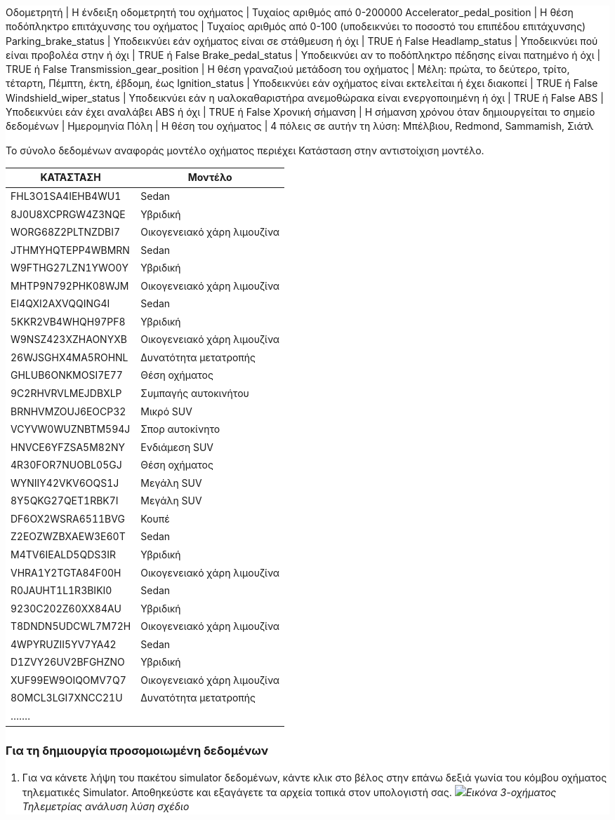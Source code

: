 Οδομετρητή | Η ένδειξη οδομετρητή του οχήματος | Τυχαίος αριθμός από 0-200000
Accelerator_pedal_position | Η θέση ποδόπληκτρο επιτάχυνσης του οχήματος | Τυχαίος αριθμός από 0-100 (υποδεικνύει το ποσοστό του επιπέδου επιτάχυνσης)
Parking_brake_status | Υποδεικνύει εάν οχήματος είναι σε στάθμευση ή όχι | TRUE ή False
Headlamp_status | Υποδεικνύει πού είναι προβολέα στην ή όχι | TRUE ή False
Brake_pedal_status | Υποδεικνύει αν το ποδόπληκτρο πέδησης είναι πατημένο ή όχι | TRUE ή False
Transmission_gear_position | Η θέση γραναζιού μετάδοση του οχήματος | Μέλη: πρώτα, το δεύτερο, τρίτο, τέταρτη, Πέμπτη, έκτη, έβδομη, έως
Ignition_status | Υποδεικνύει εάν οχήματος είναι εκτελείται ή έχει διακοπεί | TRUE ή False
Windshield_wiper_status | Υποδεικνύει εάν η υαλοκαθαριστήρα ανεμοθώρακα είναι ενεργοποιημένη ή όχι | TRUE ή False
ABS | Υποδεικνύει εάν έχει αναλάβει ABS ή όχι | TRUE ή False
Χρονική σήμανση | Η σήμανση χρόνου όταν δημιουργείται το σημείο δεδομένων | Ημερομηνία
Πόλη | Η θέση του οχήματος | 4 πόλεις σε αυτήν τη λύση: Μπέλβιου, Redmond, Sammamish, Σιάτλ


Το σύνολο δεδομένων αναφοράς μοντέλο οχήματος περιέχει Κατάσταση στην αντιστοίχιση μοντέλο. 

ΚΑΤΆΣΤΑΣΗ | Μοντέλο |
--------------|------------------
FHL3O1SA4IEHB4WU1 | Sedan |
8J0U8XCPRGW4Z3NQE | Υβριδική |
WORG68Z2PLTNZDBI7 | Οικογενειακό χάρη λιμουζίνα |
JTHMYHQTEPP4WBMRN | Sedan |
W9FTHG27LZN1YWO0Y | Υβριδική |
MHTP9N792PHK08WJM | Οικογενειακό χάρη λιμουζίνα |
EI4QXI2AXVQQING4I | Sedan |
5KKR2VB4WHQH97PF8 | Υβριδική |
W9NSZ423XZHAONYXB | Οικογενειακό χάρη λιμουζίνα |
26WJSGHX4MA5ROHNL | Δυνατότητα μετατροπής |
GHLUB6ONKMOSI7E77 | Θέση οχήματος |
9C2RHVRVLMEJDBXLP | Συμπαγής αυτοκινήτου |
BRNHVMZOUJ6EOCP32 | Μικρό SUV |
VCYVW0WUZNBTM594J | Σπορ αυτοκίνητο |
HNVCE6YFZSA5M82NY | Ενδιάμεση SUV |
4R30FOR7NUOBL05GJ | Θέση οχήματος |
WYNIIY42VKV6OQS1J | Μεγάλη SUV |
8Y5QKG27QET1RBK7I | Μεγάλη SUV |
DF6OX2WSRA6511BVG | Κουπέ |
Z2EOZWZBXAEW3E60T | Sedan |
M4TV6IEALD5QDS3IR | Υβριδική |
VHRA1Y2TGTA84F00H | Οικογενειακό χάρη λιμουζίνα |
R0JAUHT1L1R3BIKI0 | Sedan |
9230C202Z60XX84AU | Υβριδική |
T8DNDN5UDCWL7M72H | Οικογενειακό χάρη λιμουζίνα |
4WPYRUZII5YV7YA42 | Sedan |
D1ZVY26UV2BFGHZNO | Υβριδική |
XUF99EW9OIQOMV7Q7 | Οικογενειακό χάρη λιμουζίνα
8OMCL3LGI7XNCC21U | Δυνατότητα μετατροπής |
…….  |   |


### <a name="to-generate-simulated-data"></a>Για τη δημιουργία προσομοιωμένη δεδομένων
1.  Για να κάνετε λήψη του πακέτου simulator δεδομένων, κάντε κλικ στο βέλος στην επάνω δεξιά γωνία του κόμβου οχήματος τηλεματικές Simulator. Αποθηκεύστε και εξαγάγετε τα αρχεία τοπικά στον υπολογιστή σας. ![](./media/cortana-analytics-playbook-vehicle-telemetry-deep-dive/fig3-vehicle-telemetry-blueprint.png)*Εικόνα 3-οχήματος Τηλεμετρίας ανάλυση λύση σχέδιο*
